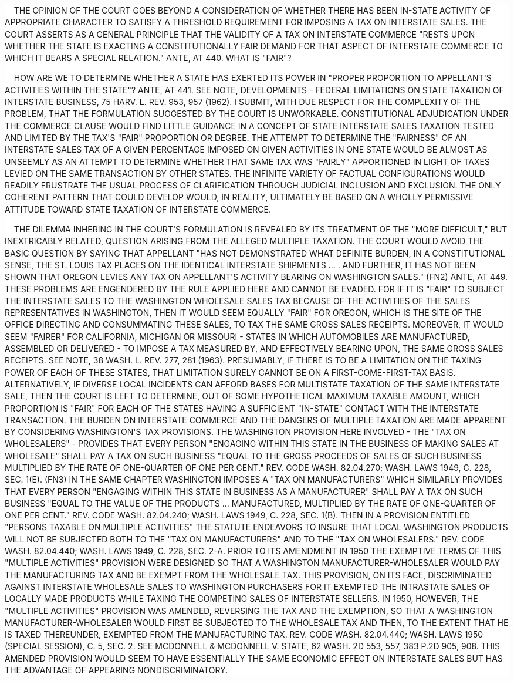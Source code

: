     THE OPINION OF THE COURT GOES BEYOND A CONSIDERATION OF WHETHER THERE HAS BEEN IN-STATE ACTIVITY OF APPROPRIATE CHARACTER TO SATISFY A THRESHOLD REQUIREMENT FOR IMPOSING A TAX ON INTERSTATE SALES.  THE COURT ASSERTS AS A GENERAL PRINCIPLE THAT THE VALIDITY OF A TAX ON INTERSTATE COMMERCE "RESTS UPON WHETHER THE STATE IS EXACTING A CONSTITUTIONALLY FAIR DEMAND FOR THAT ASPECT OF INTERSTATE COMMERCE TO WHICH IT BEARS A SPECIAL RELATION."  ANTE, AT 440.  WHAT IS "FAIR"?

    HOW ARE WE TO DETERMINE WHETHER A STATE HAS EXERTED ITS POWER IN "PROPER PROPORTION TO APPELLANT'S ACTIVITIES WITHIN THE STATE"?  ANTE, AT 441.  SEE NOTE, DEVELOPMENTS - FEDERAL LIMITATIONS ON STATE TAXATION OF INTERSTATE BUSINESS, 75 HARV. L. REV. 953, 957 (1962).  I SUBMIT, WITH DUE RESPECT FOR THE COMPLEXITY OF THE PROBLEM, THAT THE FORMULATION SUGGESTED BY THE COURT IS UNWORKABLE.  CONSTITUTIONAL ADJUDICATION UNDER THE COMMERCE CLAUSE WOULD FIND LITTLE GUIDANCE IN A CONCEPT OF STATE INTERSTATE SALES TAXATION TESTED AND LIMITED BY THE TAX'S "FAIR" PROPORTION OR DEGREE.  THE ATTEMPT TO DETERMINE THE "FAIRNESS" OF AN INTERSTATE SALES TAX OF A GIVEN PERCENTAGE IMPOSED ON GIVEN ACTIVITIES IN ONE STATE WOULD BE ALMOST AS UNSEEMLY AS AN ATTEMPT TO DETERMINE WHETHER THAT SAME TAX WAS "FAIRLY" APPORTIONED IN LIGHT OF TAXES LEVIED ON THE SAME TRANSACTION BY OTHER STATES.  THE INFINITE VARIETY OF FACTUAL CONFIGURATIONS WOULD READILY FRUSTRATE THE USUAL PROCESS OF CLARIFICATION THROUGH JUDICIAL INCLUSION AND EXCLUSION.  THE ONLY COHERENT PATTERN THAT COULD DEVELOP WOULD, IN REALITY, ULTIMATELY BE BASED ON A WHOLLY PERMISSIVE ATTITUDE TOWARD STATE TAXATION OF INTERSTATE COMMERCE.

    THE DILEMMA INHERING IN THE COURT'S FORMULATION IS REVEALED BY ITS TREATMENT OF THE "MORE DIFFICULT," BUT INEXTRICABLY RELATED, QUESTION ARISING FROM THE ALLEGED MULTIPLE TAXATION.  THE COURT WOULD AVOID THE BASIC QUESTION BY SAYING THAT APPELLANT "HAS NOT DEMONSTRATED WHAT DEFINITE BURDEN, IN A CONSTITUTIONAL SENSE, THE ST. LOUIS TAX PLACES ON THE IDENTICAL INTERSTATE SHIPMENTS ...  .  AND FURTHER, IT HAS NOT BEEN SHOWN THAT OREGON LEVIES ANY TAX ON APPELLANT'S ACTIVITY BEARING ON WASHINGTON SALES."  (FN2) ANTE, AT 449.  THESE PROBLEMS ARE ENGENDERED BY THE RULE APPLIED HERE AND CANNOT BE EVADED.  FOR IF IT IS "FAIR" TO SUBJECT THE INTERSTATE SALES TO THE WASHINGTON WHOLESALE SALES TAX BECAUSE OF THE ACTIVITIES OF THE SALES REPRESENTATIVES IN WASHINGTON, THEN IT WOULD SEEM EQUALLY "FAIR" FOR OREGON, WHICH IS THE SITE OF THE OFFICE DIRECTING AND CONSUMMATING THESE SALES, TO TAX THE SAME GROSS SALES RECEIPTS.  MOREOVER, IT WOULD SEEM "FAIRER" FOR CALIFORNIA, MICHIGAN OR MISSOURI - STATES IN WHICH AUTOMOBILES ARE MANUFACTURED, ASSEMBLED OR DELIVERED - TO IMPOSE A TAX MEASURED BY, AND EFFECTIVELY BEARING UPON, THE SAME GROSS SALES RECEIPTS.  SEE NOTE, 38 WASH. L. REV. 277, 281 (1963).  PRESUMABLY, IF THERE IS TO BE A LIMITATION ON THE TAXING POWER OF EACH OF THESE STATES, THAT LIMITATION SURELY CANNOT BE ON A FIRST-COME-FIRST-TAX BASIS.  ALTERNATIVELY, IF DIVERSE LOCAL INCIDENTS CAN AFFORD BASES FOR MULTISTATE TAXATION OF THE SAME INTERSTATE SALE, THEN THE COURT IS LEFT TO DETERMINE, OUT OF SOME HYPOTHETICAL MAXIMUM TAXABLE AMOUNT, WHICH PROPORTION IS "FAIR" FOR EACH OF THE STATES HAVING A SUFFICIENT "IN-STATE" CONTACT WITH THE INTERSTATE TRANSACTION.    THE BURDEN ON INTERSTATE COMMERCE AND THE DANGERS OF MULTIPLE TAXATION ARE MADE APPARENT BY CONSIDERING WASHINGTON'S TAX PROVISIONS.  THE WASHINGTON PROVISION HERE INVOLVED - THE "TAX ON WHOLESALERS" - PROVIDES THAT EVERY PERSON "ENGAGING WITHIN THIS STATE IN THE BUSINESS OF MAKING SALES AT WHOLESALE" SHALL PAY A TAX ON SUCH BUSINESS "EQUAL TO THE GROSS PROCEEDS OF SALES OF SUCH BUSINESS MULTIPLIED BY THE RATE OF ONE-QUARTER OF ONE PER CENT."  REV. CODE WASH. 82.04.270; WASH. LAWS 1949, C. 228, SEC. 1(E).  (FN3)  IN THE SAME CHAPTER WASHINGTON IMPOSES A "TAX ON MANUFACTURERS" WHICH SIMILARLY PROVIDES THAT EVERY PERSON "ENGAGING WITHIN THIS STATE IN BUSINESS AS A MANUFACTURER" SHALL PAY A TAX ON SUCH BUSINESS "EQUAL TO THE VALUE OF THE PRODUCTS  ... MANUFACTURED, MULTIPLIED BY THE RATE OF ONE-QUARTER OF ONE PER CENT." REV. CODE WASH. 82.04.240; WASH. LAWS 1949, C. 228, SEC. 1(B).  THEN IN A PROVISION ENTITLED "PERSONS TAXABLE ON MULTIPLE ACTIVITIES" THE STATUTE ENDEAVORS TO INSURE THAT LOCAL WASHINGTON PRODUCTS WILL NOT BE SUBJECTED BOTH TO THE "TAX ON MANUFACTURERS" AND TO THE "TAX ON WHOLESALERS."  REV.  CODE WASH. 82.04.440; WASH. LAWS 1949, C. 228, SEC. 2-A.  PRIOR TO ITS AMENDMENT IN 1950 THE EXEMPTIVE TERMS OF THIS "MULTIPLE ACTIVITIES" PROVISION WERE DESIGNED SO THAT A WASHINGTON MANUFACTURER-WHOLESALER WOULD PAY THE MANUFACTURING TAX AND BE EXEMPT FROM THE WHOLESALE TAX.  THIS PROVISION, ON ITS FACE, DISCRIMINATED AGAINST INTERSTATE WHOLESALE SALES TO WASHINGTON PURCHASERS FOR IT EXEMPTED THE INTRASTATE SALES OF LOCALLY MADE PRODUCTS WHILE TAXING THE COMPETING SALES OF INTERSTATE SELLERS.  IN 1950, HOWEVER, THE "MULTIPLE ACTIVITIES" PROVISION WAS AMENDED, REVERSING THE TAX AND THE EXEMPTION, SO THAT A WASHINGTON MANUFACTURER-WHOLESALER WOULD FIRST BE SUBJECTED TO THE WHOLESALE TAX AND THEN, TO THE EXTENT THAT HE IS TAXED THEREUNDER, EXEMPTED FROM THE MANUFACTURING TAX.  REV. CODE WASH. 82.04.440; WASH. LAWS 1950 (SPECIAL SESSION), C. 5, SEC. 2.  SEE MCDONNELL & MCDONNELL V. STATE, 62 WASH. 2D 553, 557, 383 P.2D 905, 908.  THIS AMENDED PROVISION WOULD SEEM TO HAVE ESSENTIALLY THE SAME ECONOMIC EFFECT ON INTERSTATE SALES BUT HAS THE ADVANTAGE OF APPEARING NONDISCRIMINATORY.
